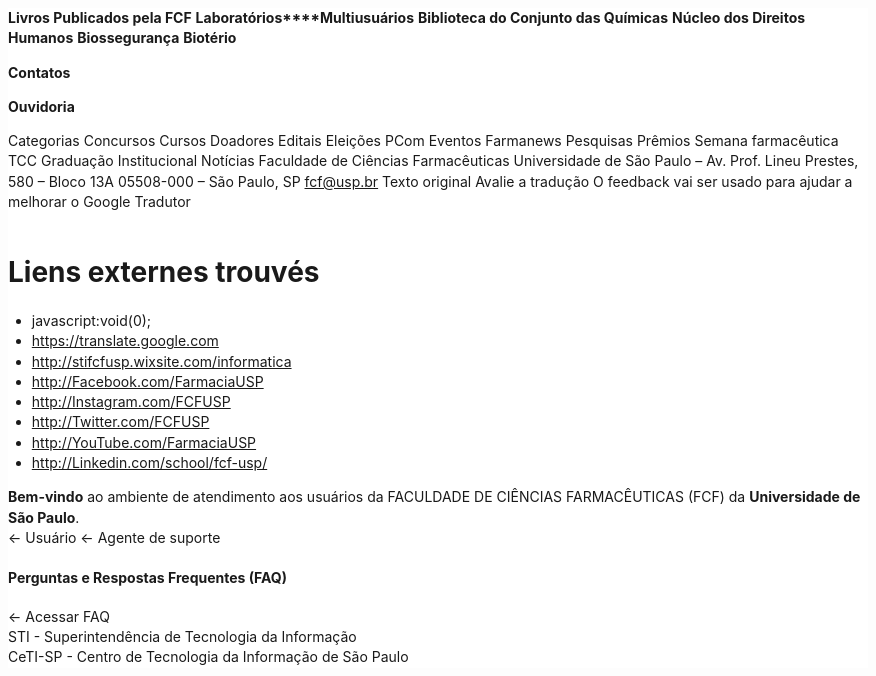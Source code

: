 **Livros Publicados pela FCF**
**Laboratórios****Multiusuários**
**Biblioteca do Conjunto das Químicas**
**Núcleo dos Direitos Humanos**
**Biossegurança**
**Biotério**  

**Contatos**  

**Ouvidoria**  

Categorias
Concursos
Cursos
Doadores
Editais
Eleições
PCom
Eventos
Farmanews
Pesquisas
Prêmios
Semana farmacêutica
TCC
Graduação
Institucional
Notícias
Faculdade de Ciências Farmacêuticas Universidade de São Paulo – Av. Prof. Lineu Prestes, 580 – Bloco 13A 05508-000 – São Paulo, SP
fcf@usp.br
Texto original
Avalie a tradução
O feedback vai ser usado para ajudar a melhorar o Google Tradutor


# Liens externes trouvés
- javascript:void(0);
- https://translate.google.com
- http://stifcfusp.wixsite.com/informatica
- http://Facebook.com/FarmaciaUSP
- http://Instagram.com/FCFUSP
- http://Twitter.com/FCFUSP
- http://YouTube.com/FarmaciaUSP
- http://Linkedin.com/school/fcf-usp/
  
**Bem-vindo** ao ambiente de atendimento aos usuários da FACULDADE DE CIÊNCIAS FARMACÊUTICAS (FCF) da **Universidade de São Paulo**.   
← Usuário ← Agente de suporte  
  

#### Perguntas e Respostas Frequentes (FAQ)
  
← Acessar FAQ  
STI - Superintendência de Tecnologia da Informação   
CeTI-SP - Centro de Tecnologia da Informação de São Paulo 
